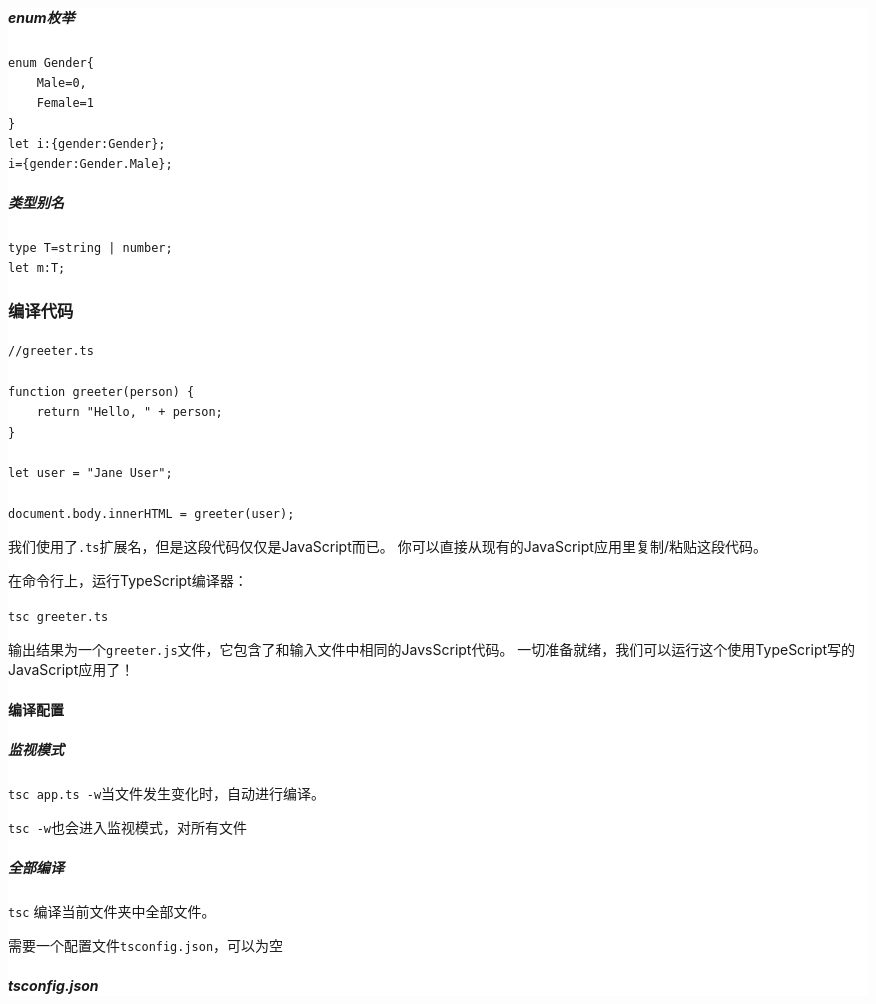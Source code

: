 ##### enum枚举

```
enum Gender{
	Male=0,
	Female=1
}
let i:{gender:Gender};
i={gender:Gender.Male};
```

##### 类型别名

```
type T=string | number;
let m:T;
```



### 编译代码

```
//greeter.ts

function greeter(person) {
    return "Hello, " + person;
}

let user = "Jane User";

document.body.innerHTML = greeter(user);
```

我们使用了`.ts`扩展名，但是这段代码仅仅是JavaScript而已。 你可以直接从现有的JavaScript应用里复制/粘贴这段代码。

在命令行上，运行TypeScript编译器：

```
tsc greeter.ts
```

输出结果为一个`greeter.js`文件，它包含了和输入文件中相同的JavsScript代码。 一切准备就绪，我们可以运行这个使用TypeScript写的JavaScript应用了！

#### 编译配置

##### 监视模式

`tsc app.ts -w`当文件发生变化时，自动进行编译。

`tsc -w`也会进入监视模式，对所有文件

##### 全部编译

`tsc` 编译当前文件夹中全部文件。

需要一个配置文件`tsconfig.json`，可以为空

##### tsconfig.json
